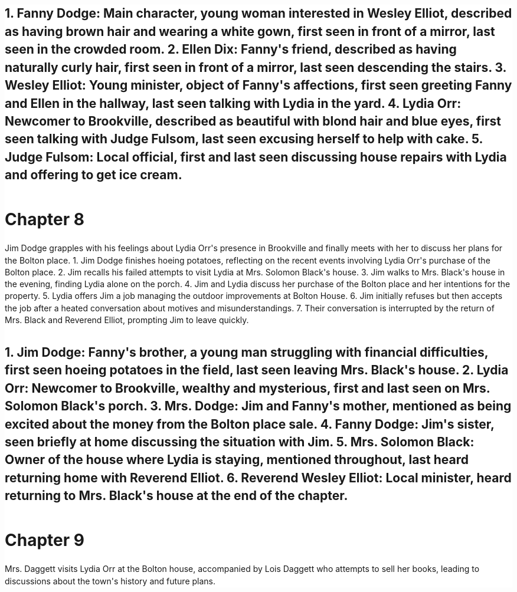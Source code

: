 <characters>1. Fanny Dodge: Main character, young woman interested in Wesley Elliot, described as having brown hair and wearing a white gown, first seen in front of a mirror, last seen in the crowded room.
2. Ellen Dix: Fanny's friend, described as having naturally curly hair, first seen in front of a mirror, last seen descending the stairs.
3. Wesley Elliot: Young minister, object of Fanny's affections, first seen greeting Fanny and Ellen in the hallway, last seen talking with Lydia in the yard.
4. Lydia Orr: Newcomer to Brookville, described as beautiful with blond hair and blue eyes, first seen talking with Judge Fulsom, last seen excusing herself to help with cake.
5. Judge Fulsom: Local official, first and last seen discussing house repairs with Lydia and offering to get ice cream.</characters>
----------------
# Chapter 8
<synopsis>
Jim Dodge grapples with his feelings about Lydia Orr's presence in Brookville and finally meets with her to discuss her plans for the Bolton place.
</synopsis>

<events>
1. Jim Dodge finishes hoeing potatoes, reflecting on the recent events involving Lydia Orr's purchase of the Bolton place.
2. Jim recalls his failed attempts to visit Lydia at Mrs. Solomon Black's house.
3. Jim walks to Mrs. Black's house in the evening, finding Lydia alone on the porch.
4. Jim and Lydia discuss her purchase of the Bolton place and her intentions for the property.
5. Lydia offers Jim a job managing the outdoor improvements at Bolton House.
6. Jim initially refuses but then accepts the job after a heated conversation about motives and misunderstandings.
7. Their conversation is interrupted by the return of Mrs. Black and Reverend Elliot, prompting Jim to leave quickly.
</events>

<characters>1. Jim Dodge: Fanny's brother, a young man struggling with financial difficulties, first seen hoeing potatoes in the field, last seen leaving Mrs. Black's house.
2. Lydia Orr: Newcomer to Brookville, wealthy and mysterious, first and last seen on Mrs. Solomon Black's porch.
3. Mrs. Dodge: Jim and Fanny's mother, mentioned as being excited about the money from the Bolton place sale.
4. Fanny Dodge: Jim's sister, seen briefly at home discussing the situation with Jim.
5. Mrs. Solomon Black: Owner of the house where Lydia is staying, mentioned throughout, last heard returning home with Reverend Elliot.
6. Reverend Wesley Elliot: Local minister, heard returning to Mrs. Black's house at the end of the chapter.</characters>
----------------
# Chapter 9
<synopsis>
Mrs. Daggett visits Lydia Orr at the Bolton house, accompanied by Lois Daggett who attempts to sell her books, leading to discussions about the town's history and future plans.
</synopsis>
